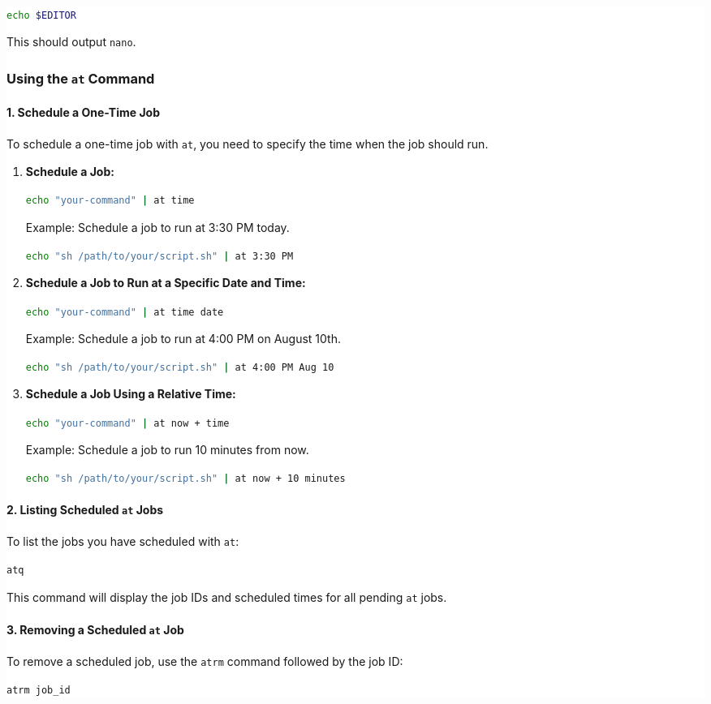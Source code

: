    ```bash
   echo $EDITOR
   ```

   This should output `nano`.

### **Using the `at` Command**

#### **1. Schedule a One-Time Job**

To schedule a one-time job with `at`, you need to specify the time when the job should run.

1. **Schedule a Job:**

   ```bash
   echo "your-command" | at time
   ```

   Example: Schedule a job to run at 3:30 PM today.

   ```bash
   echo "sh /path/to/your/script.sh" | at 3:30 PM
   ```

2. **Schedule a Job to Run at a Specific Date and Time:**

   ```bash
   echo "your-command" | at time date
   ```

   Example: Schedule a job to run at 4:00 PM on August 10th.

   ```bash
   echo "sh /path/to/your/script.sh" | at 4:00 PM Aug 10
   ```

3. **Schedule a Job Using a Relative Time:**

   ```bash
   echo "your-command" | at now + time
   ```

   Example: Schedule a job to run 10 minutes from now.

   ```bash
   echo "sh /path/to/your/script.sh" | at now + 10 minutes
   ```

#### **2. Listing Scheduled `at` Jobs**

To list the jobs you have scheduled with `at`:

```bash
atq
```

This command will display the job IDs and scheduled times for all pending `at` jobs.

#### **3. Removing a Scheduled `at` Job**

To remove a scheduled job, use the `atrm` command followed by the job ID:

```bash
atrm job_id
```
